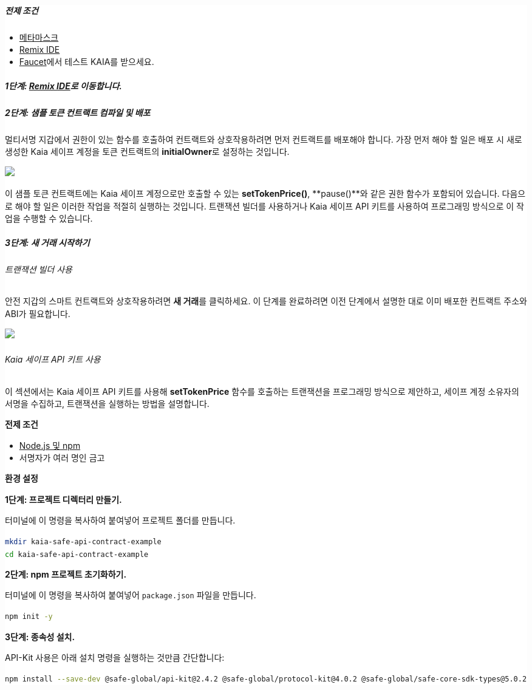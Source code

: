 ##### 전제 조건

- [메타마스크](https://metamask.io/download)
- [Remix IDE](https://remix.ethereum.org)
- [Faucet](https://faucet.kaia.io)에서 테스트 KAIA를 받으세요.

##### 1단계: [Remix IDE](https://remix.ethereum.org/)로 이동합니다.

##### 2단계: 샘플 토큰 컨트랙트 컴파일 및 배포

멀티서명 지갑에서 권한이 있는 함수를 호출하여 컨트랙트와 상호작용하려면 먼저 컨트랙트를 배포해야 합니다. 가장 먼저 해야 할 일은 배포 시 새로 생성한 Kaia 세이프 계정을 토큰 컨트랙트의 **initialOwner**로 설정하는 것입니다.

![](/img/build/wallets/ks-succor-deploy.gif)

이 샘플 토큰 컨트랙트에는 Kaia 세이프 계정으로만 호출할 수 있는 **setTokenPrice()**, \*\*pause()\*\*와 같은 권한 함수가 포함되어 있습니다. 다음으로 해야 할 일은 이러한 작업을 적절히 실행하는 것입니다. 트랜잭션 빌더를 사용하거나 Kaia 세이프 API 키트를 사용하여 프로그래밍 방식으로 이 작업을 수행할 수 있습니다.

##### 3단계: 새 거래 시작하기

###### 트랜잭션 빌더 사용

안전 지갑의 스마트 컨트랙트와 상호작용하려면 **새 거래**를 클릭하세요. 이 단계를 완료하려면 이전 단계에서 설명한 대로 이미 배포한 컨트랙트 주소와 ABI가 필요합니다.

![](/img/build/wallets/ks-succor-init-tx.gif)

###### Kaia 세이프 API 키트 사용

이 섹션에서는 Kaia 세이프 API 키트를 사용해 **setTokenPrice** 함수를 호출하는 트랜잭션을 프로그래밍 방식으로 제안하고, 세이프 계정 소유자의 서명을 수집하고, 트랜잭션을 실행하는 방법을 설명합니다.

**전제 조건**

- [Node.js 및 npm](https://docs.npmjs.com/downloading-and-installing-node-js-and-npm)
- 서명자가 여러 명인 금고

**환경 설정**

**1단계: 프로젝트 디렉터리 만들기.**

터미널에 이 명령을 복사하여 붙여넣어 프로젝트 폴더를 만듭니다.

```bash
mkdir kaia-safe-api-contract-example
cd kaia-safe-api-contract-example
```

**2단계: npm 프로젝트 초기화하기.**

터미널에 이 명령을 복사하여 붙여넣어 `package.json` 파일을 만듭니다.

```bash
npm init -y
```

**3단계: 종속성 설치.**

API-Kit 사용은 아래 설치 명령을 실행하는 것만큼 간단합니다:

```bash
npm install --save-dev @safe-global/api-kit@2.4.2 @safe-global/protocol-kit@4.0.2 @safe-global/safe-core-sdk-types@5.0.2
```
